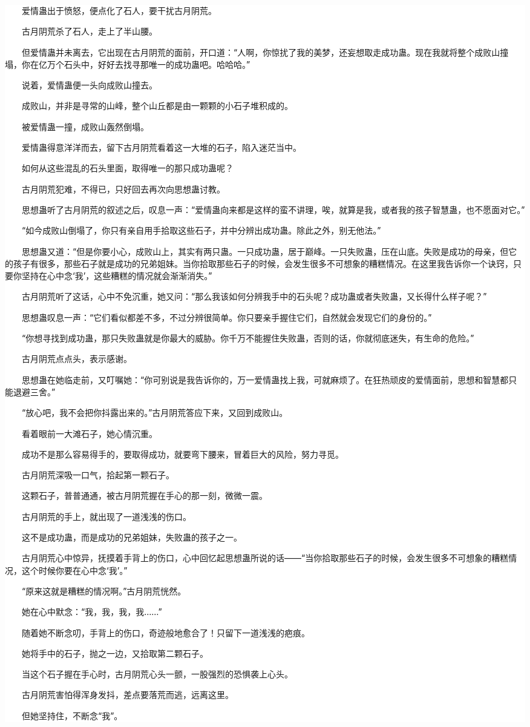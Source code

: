 　　爱情蛊出于愤怒，便点化了石人，要干扰古月阴荒。

　　古月阴荒杀了石人，走上了半山腰。

　　但爱情蛊并未离去，它出现在古月阴荒的面前，开口道：“人啊，你惊扰了我的美梦，还妄想取走成功蛊。现在我就将整个成败山撞塌，你在亿万个石头中，好好去找寻那唯一的成功蛊吧。哈哈哈。”

　　说着，爱情蛊便一头向成败山撞去。

　　成败山，并非是寻常的山峰，整个山丘都是由一颗颗的小石子堆积成的。

　　被爱情蛊一撞，成败山轰然倒塌。

　　爱情蛊得意洋洋而去，留下古月阴荒看着这一大堆的石子，陷入迷茫当中。

　　如何从这些混乱的石头里面，取得唯一的那只成功蛊呢？

　　古月阴荒犯难，不得已，只好回去再次向思想蛊讨教。

　　思想蛊听了古月阴荒的叙述之后，叹息一声：“爱情蛊向来都是这样的蛮不讲理，唉，就算是我，或者我的孩子智慧蛊，也不愿面对它。”

　　“如今成败山倒塌了，你只有亲自用手拾取这些石子，并中分辨出成功蛊。除此之外，别无他法。”

　　思想蛊又道：“但是你要小心，成败山上，其实有两只蛊。一只成功蛊，居于巅峰。一只失败蛊，压在山底。失败是成功的母亲，但它的孩子有很多，那些石子就是成功的兄弟姐妹。当你拾取那些石子的时候，会发生很多不可想象的糟糕情况。在这里我告诉你一个诀窍，只要你坚持在心中念‘我’，这些糟糕的情况就会渐渐消失。”

　　古月阴荒听了这话，心中不免沉重，她又问：“那么我该如何分辨我手中的石头呢？成功蛊或者失败蛊，又长得什么样子呢？”

　　思想蛊叹息一声：“它们看似都差不多，不过分辨很简单。你只要亲手握住它们，自然就会发现它们的身份的。”

　　“你想寻找到成功蛊，那只失败蛊就是你最大的威胁。你千万不能握住失败蛊，否则的话，你就彻底迷失，有生命的危险。”

　　古月阴荒点点头，表示感谢。

　　思想蛊在她临走前，又叮嘱她：“你可别说是我告诉你的，万一爱情蛊找上我，可就麻烦了。在狂热顽皮的爱情面前，思想和智慧都只能退避三舍。”

　　“放心吧，我不会把你抖露出来的。”古月阴荒答应下来，又回到成败山。

　　看着眼前一大滩石子，她心情沉重。

　　成功不是那么容易得手的，要取得成功，就要弯下腰来，冒着巨大的风险，努力寻觅。

　　古月阴荒深吸一口气，拾起第一颗石子。

　　这颗石子，普普通通，被古月阴荒握在手心的那一刻，微微一震。

　　古月阴荒的手上，就出现了一道浅浅的伤口。

　　这不是成功蛊，而是成功的兄弟姐妹，失败蛊的孩子之一。

　　古月阴荒心中惊异，抚摸着手背上的伤口，心中回忆起思想蛊所说的话——“当你拾取那些石子的时候，会发生很多不可想象的糟糕情况，这个时候你要在心中念‘我’。”

　　“原来这就是糟糕的情况啊。”古月阴荒恍然。

　　她在心中默念：“我，我，我，我……”

　　随着她不断念叨，手背上的伤口，奇迹般地愈合了！只留下一道浅浅的疤痕。

　　她将手中的石子，抛之一边，又拾取第二颗石子。

　　当这个石子握在手心时，古月阴荒心头一颤，一股强烈的恐惧袭上心头。

　　古月阴荒害怕得浑身发抖，差点要落荒而逃，远离这里。

　　但她坚持住，不断念“我”。

